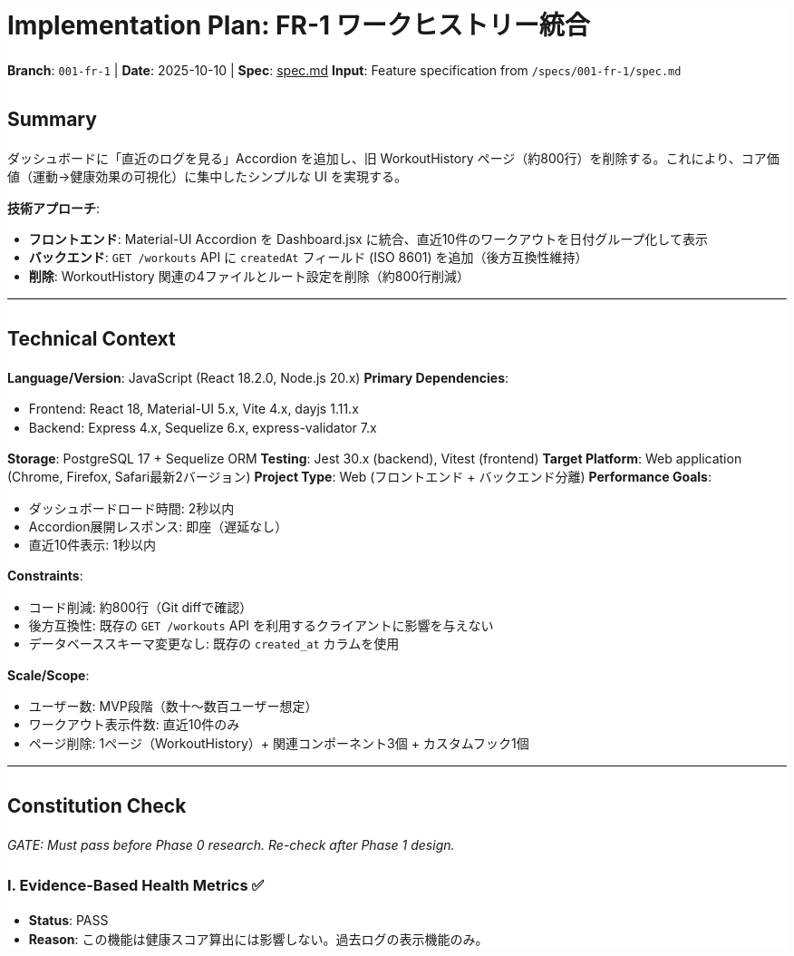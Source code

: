 # Implementation Plan: FR-1 ワークヒストリー統合

**Branch**: `001-fr-1` | **Date**: 2025-10-10 | **Spec**: [spec.md](./spec.md)
**Input**: Feature specification from `/specs/001-fr-1/spec.md`

## Summary

ダッシュボードに「直近のログを見る」Accordion を追加し、旧 WorkoutHistory ページ（約800行）を削除する。これにより、コア価値（運動→健康効果の可視化）に集中したシンプルな UI を実現する。

**技術アプローチ**:
- **フロントエンド**: Material-UI Accordion を Dashboard.jsx に統合、直近10件のワークアウトを日付グループ化して表示
- **バックエンド**: `GET /workouts` API に `createdAt` フィールド (ISO 8601) を追加（後方互換性維持）
- **削除**: WorkoutHistory 関連の4ファイルとルート設定を削除（約800行削減）

---

## Technical Context

**Language/Version**: JavaScript (React 18.2.0, Node.js 20.x)
**Primary Dependencies**:
- Frontend: React 18, Material-UI 5.x, Vite 4.x, dayjs 1.11.x
- Backend: Express 4.x, Sequelize 6.x, express-validator 7.x

**Storage**: PostgreSQL 17 + Sequelize ORM
**Testing**: Jest 30.x (backend), Vitest (frontend)
**Target Platform**: Web application (Chrome, Firefox, Safari最新2バージョン)
**Project Type**: Web (フロントエンド + バックエンド分離)
**Performance Goals**:
- ダッシュボードロード時間: 2秒以内
- Accordion展開レスポンス: 即座（遅延なし）
- 直近10件表示: 1秒以内

**Constraints**:
- コード削減: 約800行（Git diffで確認）
- 後方互換性: 既存の `GET /workouts` API を利用するクライアントに影響を与えない
- データベーススキーマ変更なし: 既存の `created_at` カラムを使用

**Scale/Scope**:
- ユーザー数: MVP段階（数十〜数百ユーザー想定）
- ワークアウト表示件数: 直近10件のみ
- ページ削除: 1ページ（WorkoutHistory）+ 関連コンポーネント3個 + カスタムフック1個

---

## Constitution Check

*GATE: Must pass before Phase 0 research. Re-check after Phase 1 design.*

### I. Evidence-Based Health Metrics ✅
- **Status**: PASS
- **Reason**: この機能は健康スコア算出には影響しない。過去ログの表示機能のみ。
